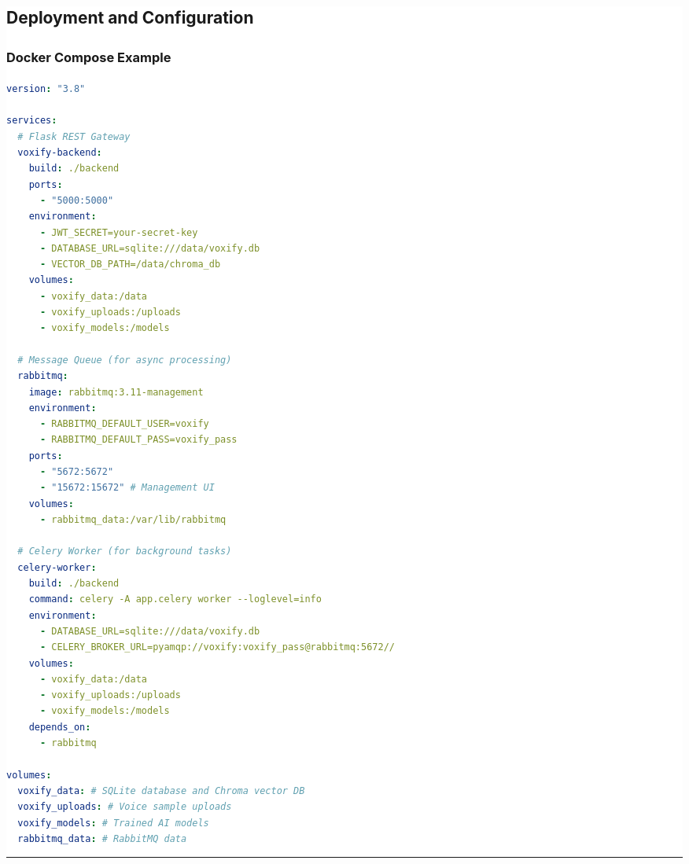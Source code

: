 ## Deployment and Configuration

### Docker Compose Example

```yaml
version: "3.8"

services:
  # Flask REST Gateway
  voxify-backend:
    build: ./backend
    ports:
      - "5000:5000"
    environment:
      - JWT_SECRET=your-secret-key
      - DATABASE_URL=sqlite:///data/voxify.db
      - VECTOR_DB_PATH=/data/chroma_db
    volumes:
      - voxify_data:/data
      - voxify_uploads:/uploads
      - voxify_models:/models

  # Message Queue (for async processing)
  rabbitmq:
    image: rabbitmq:3.11-management
    environment:
      - RABBITMQ_DEFAULT_USER=voxify
      - RABBITMQ_DEFAULT_PASS=voxify_pass
    ports:
      - "5672:5672"
      - "15672:15672" # Management UI
    volumes:
      - rabbitmq_data:/var/lib/rabbitmq

  # Celery Worker (for background tasks)
  celery-worker:
    build: ./backend
    command: celery -A app.celery worker --loglevel=info
    environment:
      - DATABASE_URL=sqlite:///data/voxify.db
      - CELERY_BROKER_URL=pyamqp://voxify:voxify_pass@rabbitmq:5672//
    volumes:
      - voxify_data:/data
      - voxify_uploads:/uploads
      - voxify_models:/models
    depends_on:
      - rabbitmq

volumes:
  voxify_data: # SQLite database and Chroma vector DB
  voxify_uploads: # Voice sample uploads
  voxify_models: # Trained AI models
  rabbitmq_data: # RabbitMQ data
```

---